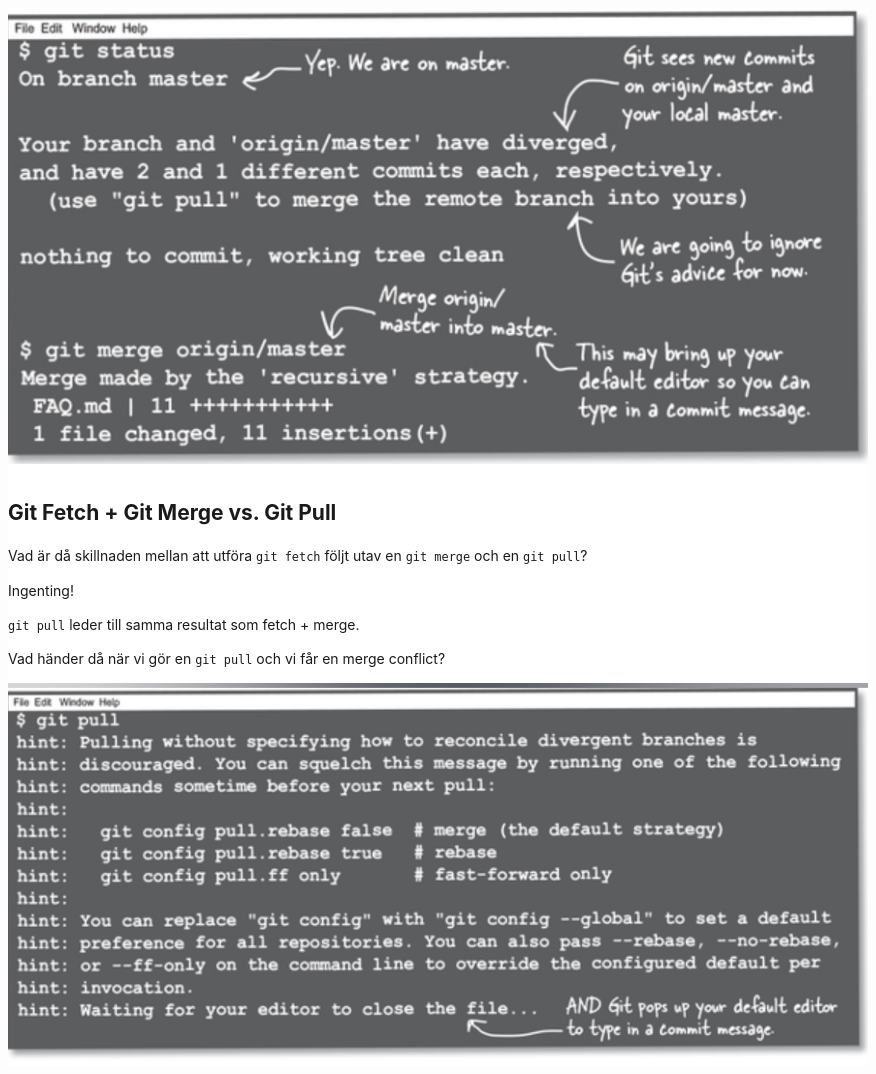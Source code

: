 ![Untitled](../img/collaborating-with-git-pt2/10.png)

## Git Fetch + Git Merge vs. Git Pull

Vad är då skillnaden mellan att utföra `git fetch` följt utav en `git merge` och en `git pull`?

Ingenting!

`git pull` leder till samma resultat som fetch + merge.

Vad händer då när vi gör en `git pull` och vi får en merge conflict?

![Untitled](../img/collaborating-with-git-pt2/11.png)
